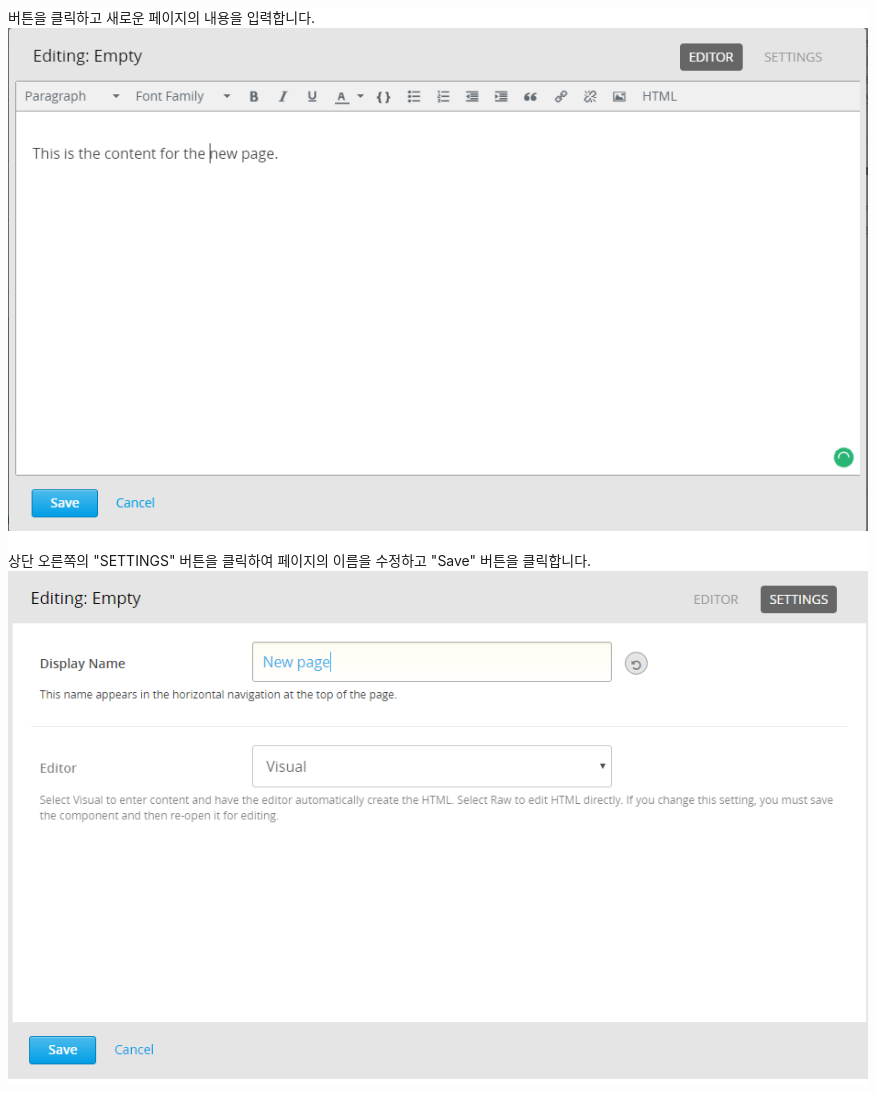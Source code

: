   버튼을 클릭하고 새로운 페이지의 내용을 입력합니다.
  ![new_pages_editor](/img/57.PNG)

  상단 오른쪽의 "SETTINGS" 버튼을 클릭하여 페이지의 이름을 수정하고 "Save" 버튼을 클릭합니다.
  ![new_pages_name](/img/58.PNG)
